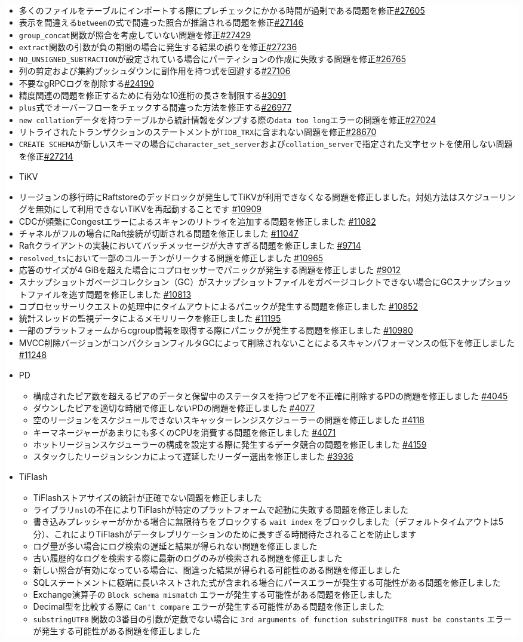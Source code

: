   - 多くのファイルをテーブルにインポートする際にプレチェックにかかる時間が過剰である問題を修正[#27605](https://github.com/pingcap/tidb/issues/27605)
  - 表示を間違える`between`の式で間違った照合が推論される問題を修正[#27146](https://github.com/pingcap/tidb/issues/27146)
  - `group_concat`関数が照合を考慮していない問題を修正[#27429](https://github.com/pingcap/tidb/issues/27429)
  - `extract`関数の引数が負の期間の場合に発生する結果の誤りを修正[#27236](https://github.com/pingcap/tidb/issues/27236)
  - `NO_UNSIGNED_SUBTRACTION`が設定されている場合にパーティションの作成に失敗する問題を修正[#26765](https://github.com/pingcap/tidb/issues/26765)
  - 列の剪定および集約プッシュダウンに副作用を持つ式を回避する[#27106](https://github.com/pingcap/tidb/issues/27106)
  - 不要なgRPCログを削除する[#24190](https://github.com/pingcap/tidb/issues/24190)
  - 精度関連の問題を修正するために有効な10進桁の長さを制限する[#3091](https://github.com/pingcap/tics/issues/3091)
  - `plus`式でオーバーフローをチェックする間違った方法を修正する[#26977](https://github.com/pingcap/tidb/issues/26977)
  - `new collation`データを持つテーブルから統計情報をダンプする際の`data too long`エラーの問題を修正[#27024](https://github.com/pingcap/tidb/issues/27024)
  - リトライされたトランザクションのステートメントが`TIDB_TRX`に含まれない問題を修正[#28670](https://github.com/pingcap/tidb/pull/28670)
  - `CREATE SCHEMA`が新しいスキーマの場合に`character_set_server`および`collation_server`で指定された文字セットを使用しない問題を修正[#27214](https://github.com/pingcap/tidb/issues/27214)

+ TiKV
- リージョンの移行時にRaftstoreのデッドロックが発生してTiKVが利用できなくなる問題を修正しました。対処方法はスケジューリングを無効にして利用できないTiKVを再起動することです [#10909](https://github.com/tikv/tikv/issues/10909)
- CDCが頻繁にCongestエラーによるスキャンのリトライを追加する問題を修正しました [#11082](https://github.com/tikv/tikv/issues/11082)
- チャネルがフルの場合にRaft接続が切断される問題を修正しました [#11047](https://github.com/tikv/tikv/issues/11047)
- Raftクライアントの実装においてバッチメッセージが大きすぎる問題を修正しました [#9714](https://github.com/tikv/tikv/issues/9714)
- `resolved_ts`において一部のコルーチンがリークする問題を修正しました [#10965](https://github.com/tikv/tikv/issues/10965)
- 応答のサイズが4 GiBを超えた場合にコプロセッサーでパニックが発生する問題を修正しました [#9012](https://github.com/tikv/tikv/issues/9012)
- スナップショットガベージコレクション（GC）がスナップショットファイルをガベージコレクトできない場合にGCスナップショットファイルを逃す問題を修正しました [#10813](https://github.com/tikv/tikv/issues/10813)
- コプロセッサーリクエストの処理中にタイムアウトによるパニックが発生する問題を修正しました [#10852](https://github.com/tikv/tikv/issues/10852)
- 統計スレッドの監視データによるメモリリークを修正しました [#11195](https://github.com/tikv/tikv/issues/11195)
- 一部のプラットフォームからcgroup情報を取得する際にパニックが発生する問題を修正しました [#10980](https://github.com/tikv/tikv/pull/10980)
- MVCC削除バージョンがコンパクションフィルタGCによって削除されないことによるスキャンパフォーマンスの低下を修正しました [#11248](https://github.com/tikv/tikv/pull/11248)

+ PD

    - 構成されたピア数を超えるピアのデータと保留中のステータスを持つピアを不正確に削除するPDの問題を修正しました [#4045](https://github.com/tikv/pd/issues/4045)
    - ダウンしたピアを適切な時間で修正しないPDの問題を修正しました [#4077](https://github.com/tikv/pd/issues/4077)
    - 空のリージョンをスケジュールできないスキャッターレンジスケジューラーの問題を修正しました [#4118](https://github.com/tikv/pd/pull/4118)
    - キーマネージャーがあまりにも多くのCPUを消費する問題を修正しました [#4071](https://github.com/tikv/pd/issues/4071)
    - ホットリージョンスケジューラーの構成を設定する際に発生するデータ競合の問題を修正しました [#4159](https://github.com/tikv/pd/issues/4159)
    - スタックしたリージョンシンカによって遅延したリーダー選出を修正しました [#3936](https://github.com/tikv/pd/issues/3936)

+ TiFlash

    - TiFlashストアサイズの統計が正確でない問題を修正しました
    - ライブラリ`nsl`の不在によりTiFlashが特定のプラットフォームで起動に失敗する問題を修正しました
    - 書き込みプレッシャーがかかる場合に無限待ちをブロックする `wait index` をブロックしました（デフォルトタイムアウトは5分）、これによりTiFlashがデータレプリケーションのために長すぎる時間待たされることを防止します
    - ログ量が多い場合にログ検索の遅延と結果が得られない問題を修正しました
    - 古い履歴的なログを検索する際に最新のログのみが検索される問題を修正しました
    - 新しい照合が有効になっている場合に、間違った結果が得られる可能性のある問題を修正しました
    - SQLステートメントに極端に長いネストされた式が含まれる場合にパースエラーが発生する可能性がある問題を修正しました
    - Exchange演算子の `Block schema mismatch` エラーが発生する可能性がある問題を修正しました
    - Decimal型を比較する際に `Can't compare` エラーが発生する可能性がある問題を修正しました
    - `substringUTF8` 関数の3番目の引数が定数でない場合に `3rd arguments of function substringUTF8 must be constants` エラーが発生する可能性がある問題を修正しました
